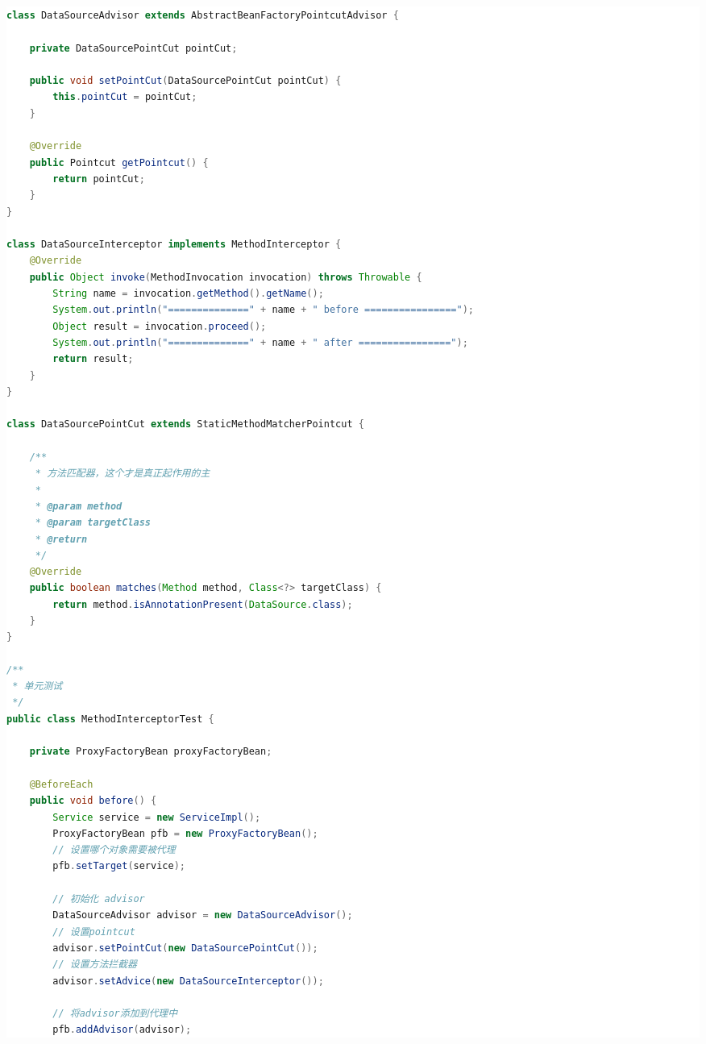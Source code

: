 ```java
class DataSourceAdvisor extends AbstractBeanFactoryPointcutAdvisor {

    private DataSourcePointCut pointCut;

    public void setPointCut(DataSourcePointCut pointCut) {
        this.pointCut = pointCut;
    }

    @Override
    public Pointcut getPointcut() {
        return pointCut;
    }
}

class DataSourceInterceptor implements MethodInterceptor {
    @Override
    public Object invoke(MethodInvocation invocation) throws Throwable {
        String name = invocation.getMethod().getName();
        System.out.println("==============" + name + " before ================");
        Object result = invocation.proceed();
        System.out.println("==============" + name + " after ================");
        return result;
    }
}

class DataSourcePointCut extends StaticMethodMatcherPointcut {

    /**
     * 方法匹配器，这个才是真正起作用的主
     *
     * @param method
     * @param targetClass
     * @return
     */
    @Override
    public boolean matches(Method method, Class<?> targetClass) {
        return method.isAnnotationPresent(DataSource.class);
    }
}

/**
 * 单元测试
 */
public class MethodInterceptorTest {

    private ProxyFactoryBean proxyFactoryBean;

    @BeforeEach
    public void before() {
        Service service = new ServiceImpl();
        ProxyFactoryBean pfb = new ProxyFactoryBean();
        // 设置哪个对象需要被代理
        pfb.setTarget(service);

        // 初始化 advisor
        DataSourceAdvisor advisor = new DataSourceAdvisor();
        // 设置pointcut
        advisor.setPointCut(new DataSourcePointCut());
        // 设置方法拦截器
        advisor.setAdvice(new DataSourceInterceptor());

        // 将advisor添加到代理中
        pfb.addAdvisor(advisor);
```